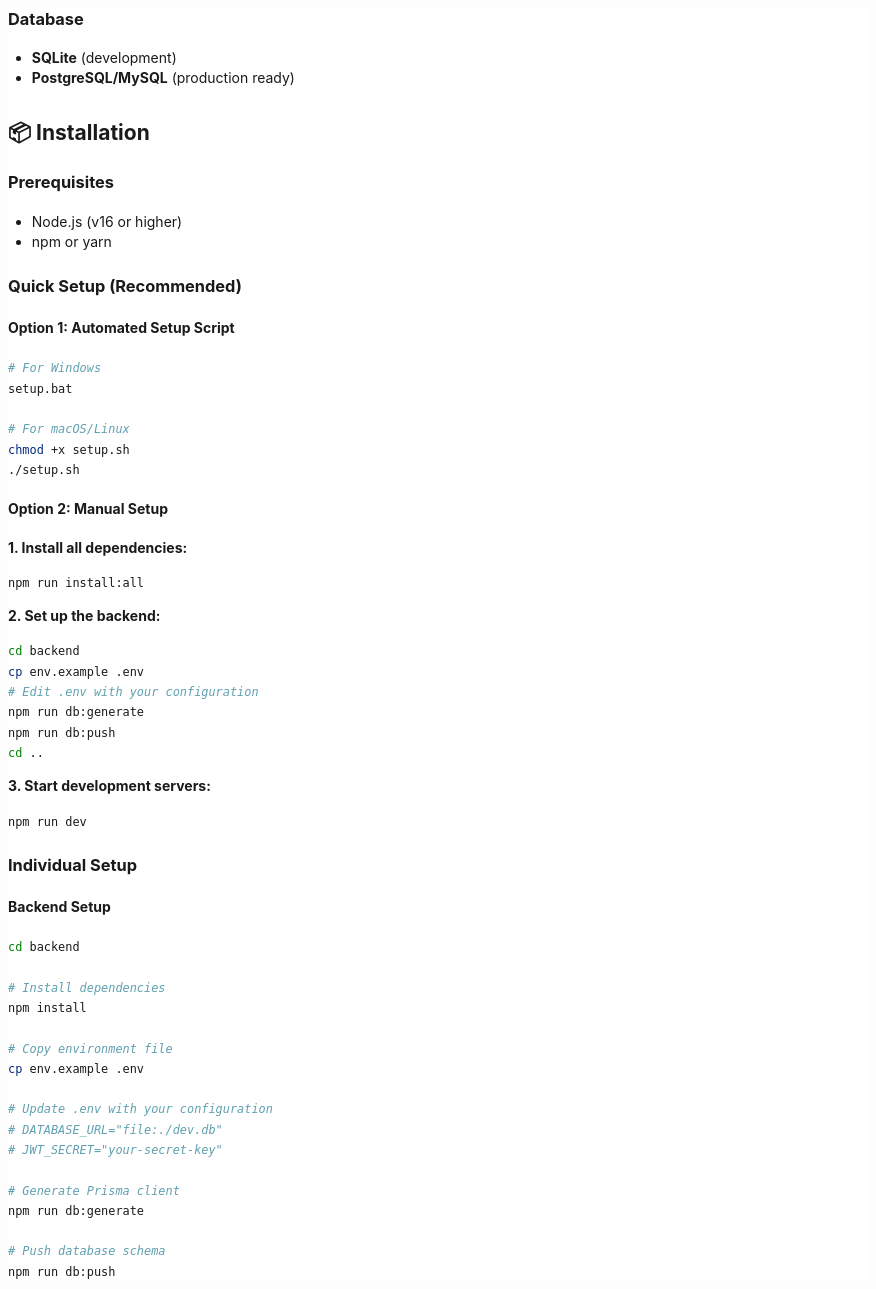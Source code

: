 ### Database
- **SQLite** (development)
- **PostgreSQL/MySQL** (production ready)

## 📦 Installation

### Prerequisites
- Node.js (v16 or higher)
- npm or yarn

### Quick Setup (Recommended)

#### Option 1: Automated Setup Script
```bash
# For Windows
setup.bat

# For macOS/Linux
chmod +x setup.sh
./setup.sh
```

#### Option 2: Manual Setup

**1. Install all dependencies:**
```bash
npm run install:all
```

**2. Set up the backend:**
```bash
cd backend
cp env.example .env
# Edit .env with your configuration
npm run db:generate
npm run db:push
cd ..
```

**3. Start development servers:**
```bash
npm run dev
```

### Individual Setup

#### Backend Setup
```bash
cd backend

# Install dependencies
npm install

# Copy environment file
cp env.example .env

# Update .env with your configuration
# DATABASE_URL="file:./dev.db"
# JWT_SECRET="your-secret-key"

# Generate Prisma client
npm run db:generate

# Push database schema
npm run db:push
```